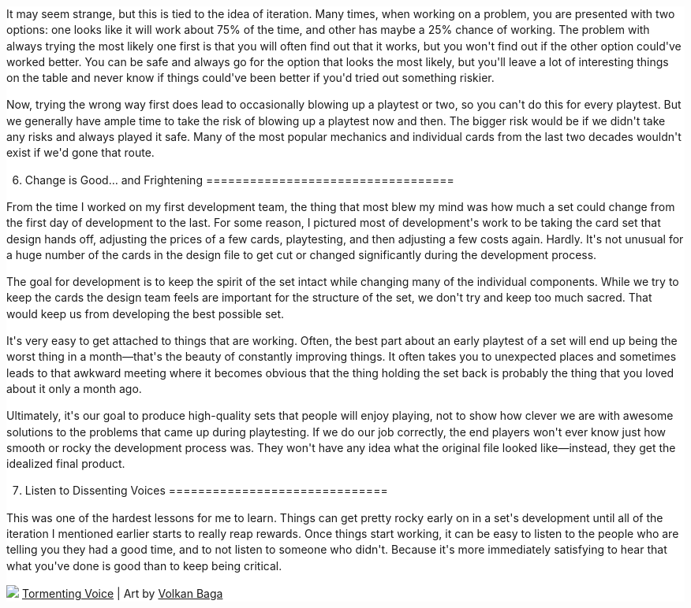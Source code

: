 It may seem strange, but this is tied to the idea of iteration. Many times, when working on a problem, you are presented with two options: one looks like it will work about 75% of the time, and other has maybe a 25% chance of working. The problem with always trying the most likely one first is that you will often find out that it works, but you won't find out if the other option could've worked better. You can be safe and always go for the option that looks the most likely, but you'll leave a lot of interesting things on the table and never know if things could've been better if you'd tried out something riskier.


Now, trying the wrong way first does lead to occasionally blowing up a playtest or two, so you can't do this for every playtest. But we generally have ample time to take the risk of blowing up a playtest now and then. The bigger risk would be if we didn't take any risks and always played it safe. Many of the most popular mechanics and individual cards from the last two decades wouldn't exist if we'd gone that route.


6. Change is Good… and Frightening
==================================


From the time I worked on my first development team, the thing that most blew my mind was how much a set could change from the first day of development to the last. For some reason, I pictured most of development's work to be taking the card set that design hands off, adjusting the prices of a few cards, playtesting, and then adjusting a few costs again. Hardly. It's not unusual for a huge number of the cards in the design file to get cut or changed significantly during the development process.


The goal for development is to keep the spirit of the set intact while changing many of the individual components. While we try to keep the cards the design team feels are important for the structure of the set, we don't try and keep too much sacred. That would keep us from developing the best possible set.


It's very easy to get attached to things that are working. Often, the best part about an early playtest of a set will end up being the worst thing in a month—that's the beauty of constantly improving things. It often takes you to unexpected places and sometimes leads to that awkward meeting where it becomes obvious that the thing holding the set back is probably the thing that you loved about it only a month ago.


Ultimately, it's our goal to produce high-quality sets that people will enjoy playing, not to show how clever we are with awesome solutions to the problems that came up during playtesting. If we do our job correctly, the end players won't ever know just how smooth or rocky the development process was. They won't have any idea what the original file looked like—instead, they get the idealized final product.


7. Listen to Dissenting Voices
==============================


This was one of the hardest lessons for me to learn. Things can get pretty rocky early on in a set's development until all of the iteration I mentioned earlier starts to really reap rewards. Once things start working, it can be easy to listen to the people who are telling you they had a good time, and to not listen to someone who didn't. Because it's more immediately satisfying to hear that what you've done is good than to keep being critical.


![](https://media.wizards.com/2014/images/daily/cardart_tormentingvoice.jpg)
[Tormenting Voice](http://gatherer.wizards.com/Pages/Card/Details.aspx?name=Tormenting+Voice) | Art by [Volkan Baga](http://gatherer.wizards.com/Pages/Search/Default.aspx?action=advanced&artist=+[%22Volkan%20Baga%22])
